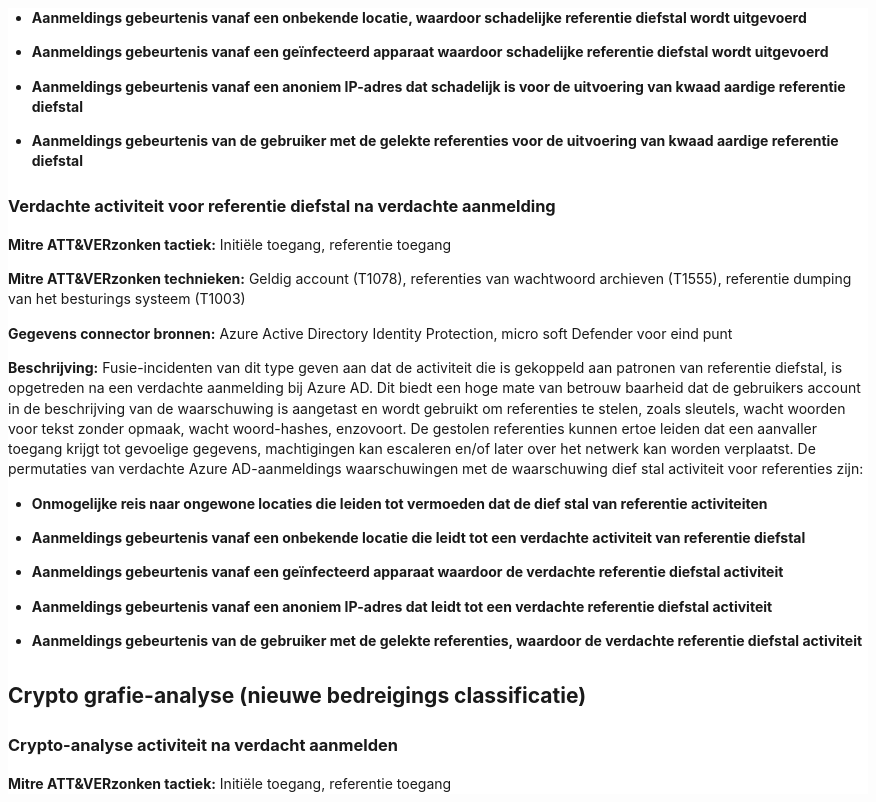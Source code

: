 - **Aanmeldings gebeurtenis vanaf een onbekende locatie, waardoor schadelijke referentie diefstal wordt uitgevoerd**

- **Aanmeldings gebeurtenis vanaf een geïnfecteerd apparaat waardoor schadelijke referentie diefstal wordt uitgevoerd**

- **Aanmeldings gebeurtenis vanaf een anoniem IP-adres dat schadelijk is voor de uitvoering van kwaad aardige referentie diefstal**

- **Aanmeldings gebeurtenis van de gebruiker met de gelekte referenties voor de uitvoering van kwaad aardige referentie diefstal**

### <a name="suspected-credential-theft-activity-following-suspicious-sign-in"></a>Verdachte activiteit voor referentie diefstal na verdachte aanmelding

**Mitre ATT&VERzonken tactiek:** Initiële toegang, referentie toegang

**Mitre ATT&VERzonken technieken:** Geldig account (T1078), referenties van wachtwoord archieven (T1555), referentie dumping van het besturings systeem (T1003)

**Gegevens connector bronnen:** Azure Active Directory Identity Protection, micro soft Defender voor eind punt

**Beschrijving:** Fusie-incidenten van dit type geven aan dat de activiteit die is gekoppeld aan patronen van referentie diefstal, is opgetreden na een verdachte aanmelding bij Azure AD. Dit biedt een hoge mate van betrouw baarheid dat de gebruikers account in de beschrijving van de waarschuwing is aangetast en wordt gebruikt om referenties te stelen, zoals sleutels, wacht woorden voor tekst zonder opmaak, wacht woord-hashes, enzovoort. De gestolen referenties kunnen ertoe leiden dat een aanvaller toegang krijgt tot gevoelige gegevens, machtigingen kan escaleren en/of later over het netwerk kan worden verplaatst. De permutaties van verdachte Azure AD-aanmeldings waarschuwingen met de waarschuwing dief stal activiteit voor referenties zijn:

- **Onmogelijke reis naar ongewone locaties die leiden tot vermoeden dat de dief stal van referentie activiteiten**

- **Aanmeldings gebeurtenis vanaf een onbekende locatie die leidt tot een verdachte activiteit van referentie diefstal**

- **Aanmeldings gebeurtenis vanaf een geïnfecteerd apparaat waardoor de verdachte referentie diefstal activiteit**

- **Aanmeldings gebeurtenis vanaf een anoniem IP-adres dat leidt tot een verdachte referentie diefstal activiteit**

- **Aanmeldings gebeurtenis van de gebruiker met de gelekte referenties, waardoor de verdachte referentie diefstal activiteit**

## <a name="crypto-mining-new-threat-classification"></a>Crypto grafie-analyse (nieuwe bedreigings classificatie)

### <a name="crypto-mining-activity-following-suspicious-sign-in"></a>Crypto-analyse activiteit na verdacht aanmelden

**Mitre ATT&VERzonken tactiek:** Initiële toegang, referentie toegang
